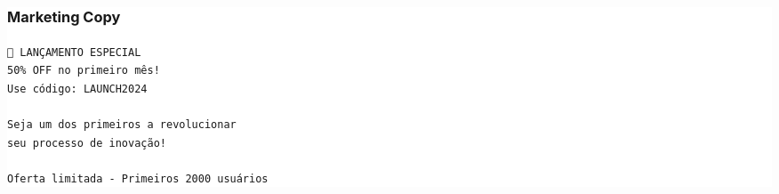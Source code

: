 ### Marketing Copy
```
🎉 LANÇAMENTO ESPECIAL
50% OFF no primeiro mês!
Use código: LAUNCH2024

Seja um dos primeiros a revolucionar
seu processo de inovação!

Oferta limitada - Primeiros 2000 usuários
```
